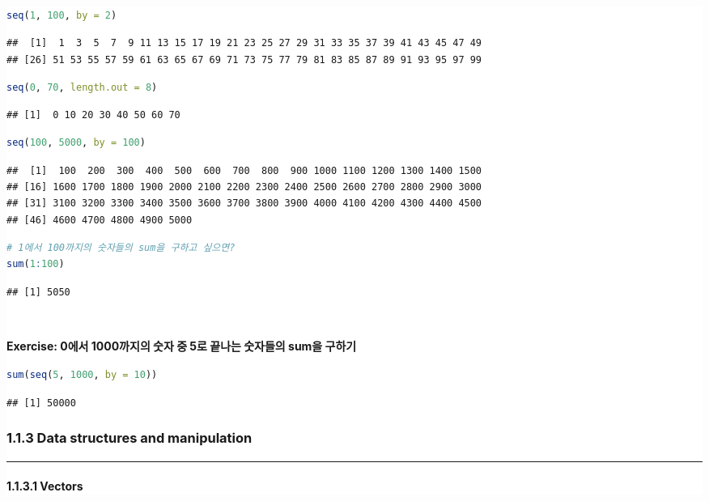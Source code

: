 ``` r
seq(1, 100, by = 2)
```

    ##  [1]  1  3  5  7  9 11 13 15 17 19 21 23 25 27 29 31 33 35 37 39 41 43 45 47 49
    ## [26] 51 53 55 57 59 61 63 65 67 69 71 73 75 77 79 81 83 85 87 89 91 93 95 97 99

``` r
seq(0, 70, length.out = 8)
```

    ## [1]  0 10 20 30 40 50 60 70

``` r
seq(100, 5000, by = 100)
```

    ##  [1]  100  200  300  400  500  600  700  800  900 1000 1100 1200 1300 1400 1500
    ## [16] 1600 1700 1800 1900 2000 2100 2200 2300 2400 2500 2600 2700 2800 2900 3000
    ## [31] 3100 3200 3300 3400 3500 3600 3700 3800 3900 4000 4100 4200 4300 4400 4500
    ## [46] 4600 4700 4800 4900 5000

``` r
# 1에서 100까지의 숫자들의 sum을 구하고 싶으면?
sum(1:100)
```

    ## [1] 5050

<br>

**Exercise: 0에서 1000까지의 숫자 중 5로 끝나는 숫자들의 sum을 구하기**

``` r
sum(seq(5, 1000, by = 10))
```

    ## [1] 50000

### 1.1.3 Data structures and manipulation

------------------------------------------------------------------------

#### 1.1.3.1 Vectors
